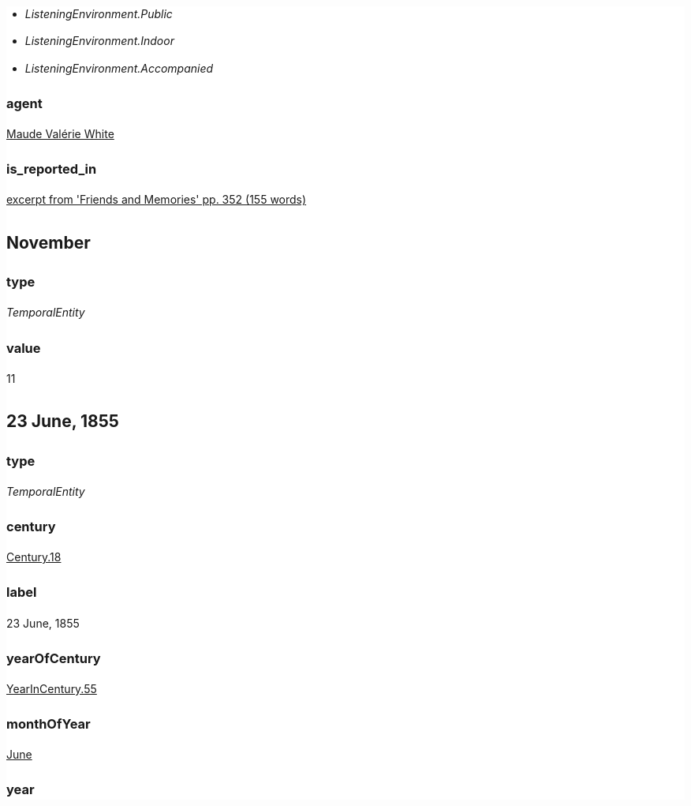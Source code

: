  - *ListeningEnvironment.Public*

 - *ListeningEnvironment.Indoor*

 - *ListeningEnvironment.Accompanied*

### agent


[Maude Valérie White](#Maude-Valérie-White)

### is_reported_in


[excerpt from 'Friends and Memories' pp. 352 (155 words)](#excerpt-from-'Friends-and-Memories'-pp.-352-(155-words))

## November

### type


*TemporalEntity*

### value


11

## 23 June, 1855

### type


*TemporalEntity*

### century


[Century.18](#Century.18)

### label


23 June, 1855

### yearOfCentury


[YearInCentury.55](#YearInCentury.55)

### monthOfYear


[June](#June)

### year
